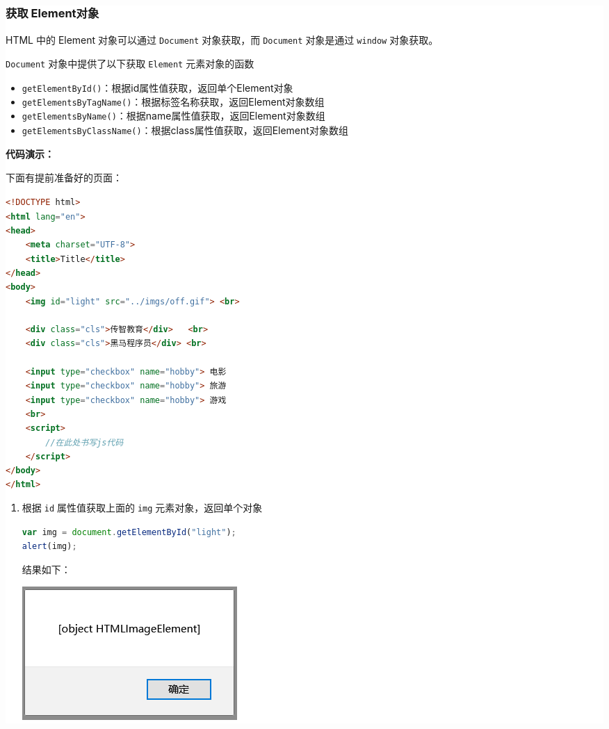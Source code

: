 ### 获取 Element对象

HTML 中的 Element 对象可以通过 ``Document`` 对象获取，而 ``Document`` 对象是通过 ``window`` 对象获取。

``Document`` 对象中提供了以下获取 ``Element`` 元素对象的函数

* ``getElementById()``：根据id属性值获取，返回单个Element对象
* ``getElementsByTagName()``：根据标签名称获取，返回Element对象数组
* ``getElementsByName()``：根据name属性值获取，返回Element对象数组
* ``getElementsByClassName()``：根据class属性值获取，返回Element对象数组

**代码演示：**

下面有提前准备好的页面：

```html
<!DOCTYPE html>
<html lang="en">
<head>
    <meta charset="UTF-8">
    <title>Title</title>
</head>
<body>
    <img id="light" src="../imgs/off.gif"> <br>

    <div class="cls">传智教育</div>   <br>
    <div class="cls">黑马程序员</div> <br>

    <input type="checkbox" name="hobby"> 电影
    <input type="checkbox" name="hobby"> 旅游
    <input type="checkbox" name="hobby"> 游戏
    <br>
    <script>
		//在此处书写js代码
    </script>
</body>
</html>
```

1. 根据 ``id`` 属性值获取上面的 ``img`` 元素对象，返回单个对象

   ```js
   var img = document.getElementById("light");
   alert(img);
   ```

   结果如下：

   ![](assets/image-20210815233232924.png)
